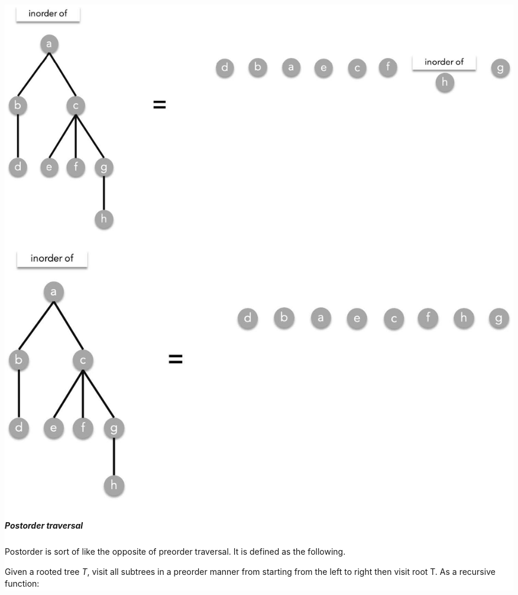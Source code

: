 ![inorder4](https://raw.githubusercontent.com/HowDoIGitHelp/CMSC57CoursePack/master/Lecture%20Notes/Media/inorder4.jpg)

![inorder5](https://raw.githubusercontent.com/HowDoIGitHelp/CMSC57CoursePack/master/Lecture%20Notes/Media/inorder5.jpg)

##### Postorder traversal

Postorder is sort of like the opposite of preorder traversal. It is defined as the following.

Given a rooted tree $T$, visit all subtrees in a preorder manner from starting from the left to right then visit root T. As a recursive function:
